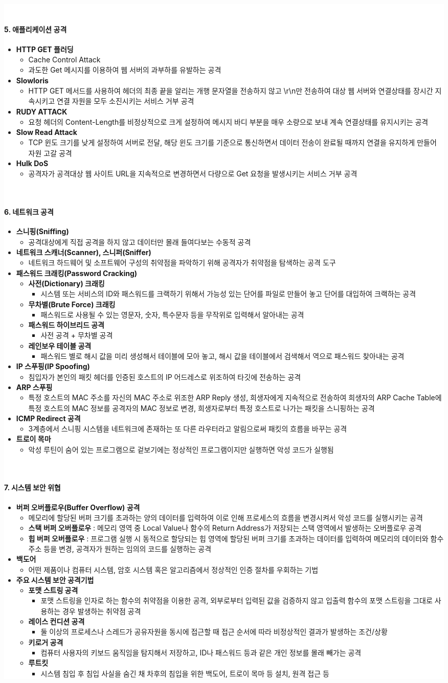 <br>

#### 5. 애플리케이션 공격
  - **HTTP GET 플러딩**
    - Cache Control Attack
    - 과도한 Get 메시지를 이용하여 웹 서버의 과부하를 유발하는 공격
  - **Slowloris**
    - HTTP GET 메서드를 사용하여 헤더의 최종 끝을 알리는 개행 문자열을 전송하지 않고 \r\n만 전송하여 대상 웹 서버와 연결상태를 장시간 지속시키고 연결 자원을 모두 소진시키는 서비스 거부 공격
  - **RUDY ATTACK**
    - 요청 헤더의 Content-Length를 비정상적으로 크게 설정하여 메시지 바디 부분을 매우 소량으로 보내 계속 연결상태를 유지시키는 공격
  - **Slow Read Attack**
    - TCP 윈도 크기를 낮게 설정하여 서버로 전달, 해당 윈도 크기를 기준으로 통신하면서 데이터 전송이 완료될 때까지 연결을 유지하게 만들어 자원 고갈 공격
  - **Hulk DoS**
    - 공격자가 공격대상 웹 사이트 URL을 지속적으로 변경하면서 다량으로 Get 요청을 발생시키는 서비스 거부 공격

<br>

#### 6. 네트워크 공격
  - **스니핑(Sniffing)**
    - 공격대상에게 직접 공격을 하지 않고 데이터만 몰래 들여다보는 수동적 공격
  - **네트워크 스캐너(Scanner), 스니퍼(Sniffer)**
    - 네트워크 하드웨어 및 소프트웨어 구성의 취약점을 파악하기 위해 공격자가 취약점을 탐색하는 공격 도구
  - **패스워드 크래킹(Password Cracking)**
    - **사전(Dictionary) 크래킹**
      - 시스템 또는 서비스의 ID와 패스워드를 크랙하기 위해서 가능성 있는 단어를 파일로 만들어 놓고 단어를 대입하여 크랙하는 공격
    - **무차별(Brute Force) 크래킹**
      - 패스워드로 사용될 수 있는 영문자, 숫자, 특수문자 등을 무작위로 입력해서 알아내는 공격
    - **패스워드 하이브리드 공격**
      - 사전 공격 + 무차별 공격
    - **레인보우 테이블 공격**
      - 패스워드 별로 해시 값을 미리 생성해서 테이블에 모아 놓고, 해시 값을 테이블에서 검색해서 역으로 패스워드 찾아내는 공격
  - **IP 스푸핑(IP Spoofing)**
    - 침입자가 본인의 패킷 헤더를 인증된 호스트의 IP 어드레스로 위조하여 타깃에 전송하는 공격
  - **ARP 스푸핑**
    - 특정 호스트의 MAC 주소를 자신의 MAC 주소로 위조한 ARP Reply 생성, 희생자에게 지속적으로 전송하여 희생자의 ARP Cache Table에 특정 호스트의 MAC 정보를 공격자의 MAC 정보로 변경, 희생자로부터 특정 호스트로 나가는 패킷을 스니핑하는 공격
  - **ICMP Redirect 공격**
    - 3계층에서 스니핑 시스템을 네트워크에 존재하는 또 다른 라우터라고 알림으로써 패킷의 흐름을 바꾸는 공격
  - **트로이 목마**
    - 악성 루틴이 숨어 있는 프로그램으로 겉보기에는 정상적인 프로그램이지만 실행하면 악성 코드가 실행됨

<br>

#### 7. 시스템 보안 위협
  - **버퍼 오버플로우(Buffer Overflow) 공격**
    - 메모리에 할당된 버퍼 크기를 초과하는 양의 데이터를 입력하여 이로 인해 프로세스의 흐름을 변경시켜서 악성 코드를 실행시키는 공격
    - **스택 버퍼 오버플로우** : 메모리 영역 중 Local Value나 함수의 Return Address가 저장되는 스택 영역에서 발생하는 오버플로우 공격
    - **힙 버퍼 오버플로우** : 프로그램 실행 시 동적으로 할당되는 힙 영역에 할당된 버퍼 크기를 초과하는 데이터를 입력하여 메모리의 데이터와 함수 주소 등을 변경, 공격자가 원하는 임의의 코드를 실행하는 공격
  - **백도어**
    - 어떤 제품이나 컴퓨터 시스템, 암호 시스템 혹은 알고리즘에서 정상적인 인증 절차를 우회하는 기법
  - **주요 시스템 보안 공격기법**
    - **포맷 스트링 공격**
      - 포맷 스트링을 인자로 하는 함수의 취약점을 이용한 공격, 외부로부터 입력된 값을 검증하지 않고 입출력 함수의 포맷 스트링을 그대로 사용하는 경우 발생하는 취약점 공격
    - **레이스 컨디션 공격**
      - 둘 이상의 프로세스나 스레드가 공유자원을 동시에 접근할 때 접근 순서에 따라 비정상적인 결과가 발생하는 조건/상황
    - **키로거 공격**
      - 컴퓨터 사용자의 키보드 움직임을 탐지해서 저장하고, ID나 패스워드 등과 같은 개인 정보를 몰래 빼가는 공격
    - **루트킷**
      - 시스템 침입 후 침입 사실을 숨긴 채 차후의 침입을 위한 백도어, 트로이 목마 등 설치, 원격 접근 등
